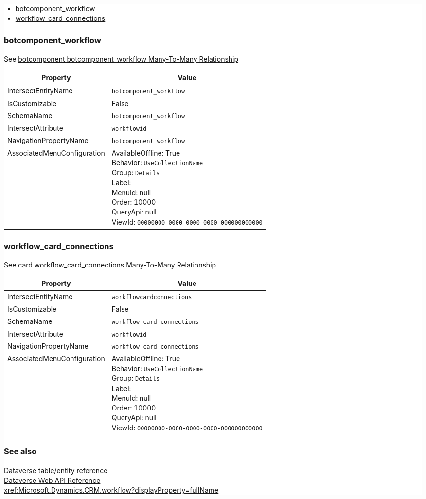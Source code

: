 - [botcomponent_workflow](#BKMK_botcomponent_workflow)
- [workflow_card_connections](#BKMK_workflow_card_connections)

### <a name="BKMK_botcomponent_workflow"></a> botcomponent_workflow

See [botcomponent botcomponent_workflow Many-To-Many Relationship](botcomponent.md#BKMK_botcomponent_workflow)

|Property|Value|
|---|---|
|IntersectEntityName|`botcomponent_workflow`|
|IsCustomizable|False|
|SchemaName|`botcomponent_workflow`|
|IntersectAttribute|`workflowid`|
|NavigationPropertyName|`botcomponent_workflow`|
|AssociatedMenuConfiguration|AvailableOffline: True<br />Behavior: `UseCollectionName`<br />Group: `Details`<br />Label: <br />MenuId: null<br />Order: 10000<br />QueryApi: null<br />ViewId: `00000000-0000-0000-0000-000000000000`|

### <a name="BKMK_workflow_card_connections"></a> workflow_card_connections

See [card workflow_card_connections Many-To-Many Relationship](card.md#BKMK_workflow_card_connections)

|Property|Value|
|---|---|
|IntersectEntityName|`workflowcardconnections`|
|IsCustomizable|False|
|SchemaName|`workflow_card_connections`|
|IntersectAttribute|`workflowid`|
|NavigationPropertyName|`workflow_card_connections`|
|AssociatedMenuConfiguration|AvailableOffline: True<br />Behavior: `UseCollectionName`<br />Group: `Details`<br />Label: <br />MenuId: null<br />Order: 10000<br />QueryApi: null<br />ViewId: `00000000-0000-0000-0000-000000000000`|



### See also

[Dataverse table/entity reference](/power-apps/developer/data-platform/reference/about-entity-reference)  
[Dataverse Web API Reference](/power-apps/developer/data-platform/webapi/reference/about)   
<xref:Microsoft.Dynamics.CRM.workflow?displayProperty=fullName>
